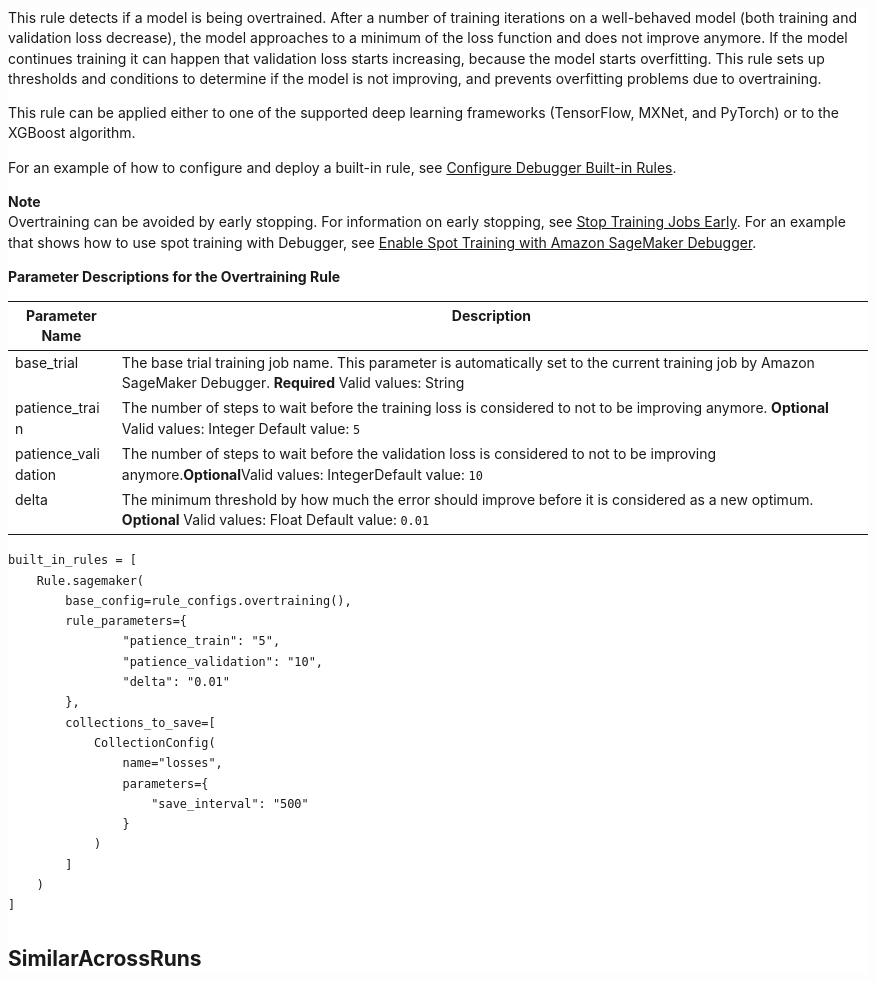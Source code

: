 This rule detects if a model is being overtrained\. After a number of training iterations on a well\-behaved model \(both training and validation loss decrease\), the model approaches to a minimum of the loss function and does not improve anymore\. If the model continues training it can happen that validation loss starts increasing, because the model starts overfitting\. This rule sets up thresholds and conditions to determine if the model is not improving, and prevents overfitting problems due to overtraining\.

This rule can be applied either to one of the supported deep learning frameworks \(TensorFlow, MXNet, and PyTorch\) or to the XGBoost algorithm\.

For an example of how to configure and deploy a built\-in rule, see [Configure Debugger Built\-in Rules](use-debugger-built-in-rules.md)\.

**Note**  
Overtraining can be avoided by early stopping\. For information on early stopping, see [Stop Training Jobs Early](automatic-model-tuning-early-stopping.md)\. For an example that shows how to use spot training with Debugger, see [Enable Spot Training with Amazon SageMaker Debugger](https://github.com/awslabs/amazon-sagemaker-examples/blob/master/sagemaker-debugger/mxnet_spot_training/mxnet-spot-training-with-sagemakerdebugger.ipynb)\. 


**Parameter Descriptions for the Overtraining Rule**  

| Parameter Name | Description | 
| --- | --- | 
| base\_trial |  The base trial training job name\. This parameter is automatically set to the current training job by Amazon SageMaker Debugger\.  **Required** Valid values: String  | 
| patience\_train |  The number of steps to wait before the training loss is considered to not to be improving anymore\. **Optional** Valid values: Integer Default value: `5`  | 
| patience\_validation | The number of steps to wait before the validation loss is considered to not to be improving anymore\.**Optional**Valid values: IntegerDefault value: `10` | 
| delta |  The minimum threshold by how much the error should improve before it is considered as a new optimum\. **Optional** Valid values: Float Default value: `0.01`  | 

```
built_in_rules = [
    Rule.sagemaker(
        base_config=rule_configs.overtraining(),
        rule_parameters={
                "patience_train": "5",
                "patience_validation": "10",
                "delta": "0.01"
        },
        collections_to_save=[ 
            CollectionConfig(
                name="losses", 
                parameters={
                    "save_interval": "500"
                } 
            )
        ]
    )
]
```

## SimilarAcrossRuns<a name="similar-across-runs"></a>
